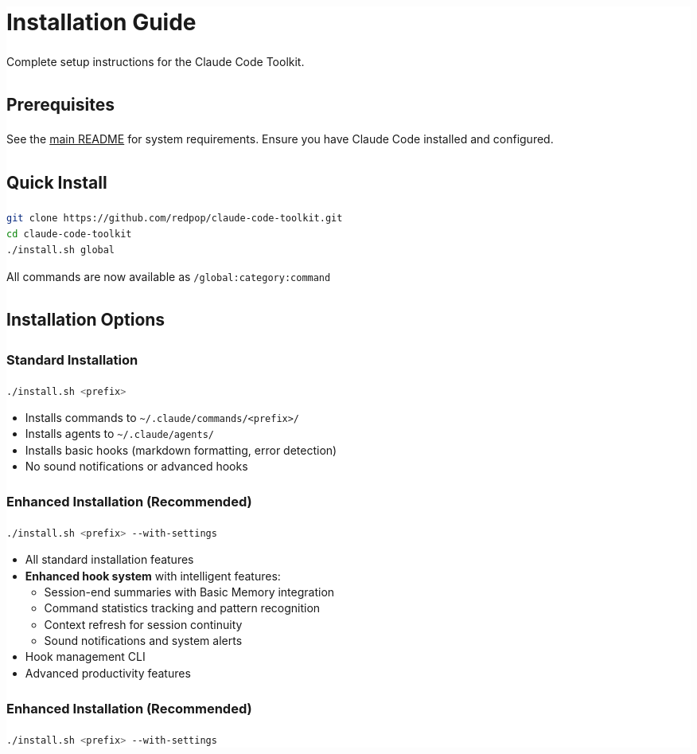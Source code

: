 # Installation Guide

Complete setup instructions for the Claude Code Toolkit.

## Prerequisites

See the [main README](../README.md) for system requirements. Ensure you have Claude Code installed and configured.

## Quick Install

```bash
git clone https://github.com/redpop/claude-code-toolkit.git
cd claude-code-toolkit
./install.sh global
```

All commands are now available as `/global:category:command`

## Installation Options

### Standard Installation

```bash
./install.sh <prefix>
```

- Installs commands to `~/.claude/commands/<prefix>/`
- Installs agents to `~/.claude/agents/`
- Installs basic hooks (markdown formatting, error detection)
- No sound notifications or advanced hooks

### Enhanced Installation (Recommended)

```bash
./install.sh <prefix> --with-settings
```

- All standard installation features
- **Enhanced hook system** with intelligent features:
  - Session-end summaries with Basic Memory integration
  - Command statistics tracking and pattern recognition
  - Context refresh for session continuity
  - Sound notifications and system alerts
- Hook management CLI
- Advanced productivity features

### Enhanced Installation (Recommended)

```bash
./install.sh <prefix> --with-settings
```
